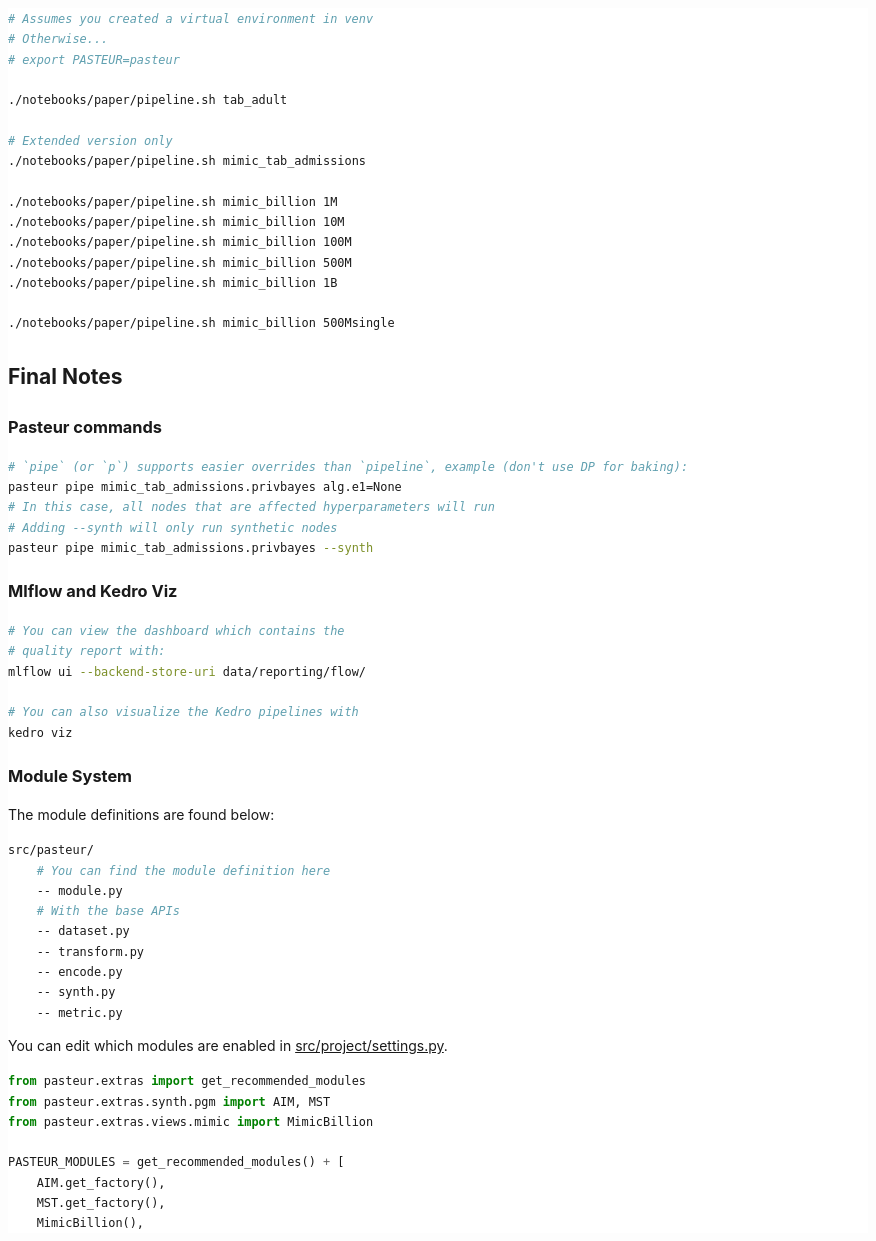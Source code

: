```bash
# Assumes you created a virtual environment in venv
# Otherwise...
# export PASTEUR=pasteur

./notebooks/paper/pipeline.sh tab_adult

# Extended version only
./notebooks/paper/pipeline.sh mimic_tab_admissions

./notebooks/paper/pipeline.sh mimic_billion 1M
./notebooks/paper/pipeline.sh mimic_billion 10M
./notebooks/paper/pipeline.sh mimic_billion 100M
./notebooks/paper/pipeline.sh mimic_billion 500M
./notebooks/paper/pipeline.sh mimic_billion 1B

./notebooks/paper/pipeline.sh mimic_billion 500Msingle
```


## Final Notes
### Pasteur commands
```bash
# `pipe` (or `p`) supports easier overrides than `pipeline`, example (don't use DP for baking):
pasteur pipe mimic_tab_admissions.privbayes alg.e1=None
# In this case, all nodes that are affected hyperparameters will run
# Adding --synth will only run synthetic nodes
pasteur pipe mimic_tab_admissions.privbayes --synth
```

### Mlflow and Kedro Viz
```bash
# You can view the dashboard which contains the
# quality report with:
mlflow ui --backend-store-uri data/reporting/flow/ 

# You can also visualize the Kedro pipelines with
kedro viz
```

### Module System
The module definitions are found below:
``` bash
src/pasteur/
    # You can find the module definition here
    -- module.py
    # With the base APIs
    -- dataset.py
    -- transform.py
    -- encode.py
    -- synth.py
    -- metric.py
```
You can edit which modules are enabled in [src/project/settings.py](https://github.com/pasteur-dev/pasteur/blob/vldb2023/src/project/settings.py).
```python
from pasteur.extras import get_recommended_modules
from pasteur.extras.synth.pgm import AIM, MST
from pasteur.extras.views.mimic import MimicBillion

PASTEUR_MODULES = get_recommended_modules() + [
    AIM.get_factory(),
    MST.get_factory(),
    MimicBillion(),
```